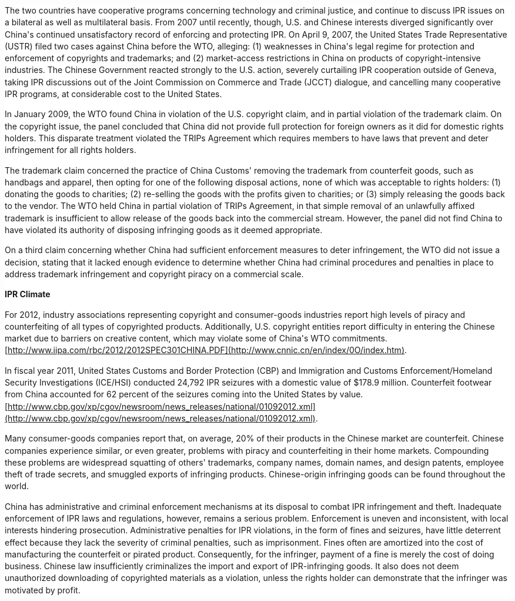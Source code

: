 The two countries have cooperative programs concerning technology and criminal justice, and continue to discuss IPR issues on a bilateral as well as multilateral basis. From 2007 until recently, though, U.S. and Chinese interests diverged significantly over China's continued unsatisfactory record of enforcing and protecting IPR. On April 9, 2007, the United States Trade Representative (USTR) filed two cases against China before the WTO, alleging: (1) weaknesses in China's legal regime for protection and enforcement of copyrights and trademarks; and (2) market-access restrictions in China on products of copyright-intensive industries. The Chinese Government reacted strongly to the U.S. action, severely curtailing IPR cooperation outside of Geneva, taking IPR discussions out of the Joint Commission on Commerce and Trade (JCCT) dialogue, and cancelling many cooperative IPR programs, at considerable cost to the United States.

In January 2009, the WTO found China in violation of the U.S. copyright claim, and in partial violation of the trademark claim. On the copyright issue, the panel concluded that China did not provide full protection for foreign owners as it did for domestic rights holders. This disparate treatment violated the TRIPs Agreement which requires members to have laws that prevent and deter infringement for all rights holders.

The trademark claim concerned the practice of China Customs' removing the trademark from counterfeit goods, such as handbags and apparel, then opting for one of the following disposal actions, none of which was acceptable to rights holders: (1) donating the goods to charities; (2) re-selling the goods with the profits given to charities; or (3) simply releasing the goods back to the vendor. The WTO held China in partial violation of TRIPs Agreement, in that simple removal of an unlawfully affixed trademark is insufficient to allow release of the goods back into the commercial stream. However, the panel did not find China to have violated its authority of disposing infringing goods as it deemed appropriate.

On a third claim concerning whether China had sufficient enforcement measures to deter infringement, the WTO did not issue a decision, stating that it lacked enough evidence to determine whether China had criminal procedures and penalties in place to address trademark infringement and copyright piracy on a commercial scale.

**IPR Climate**

For 2012, industry associations representing copyright and consumer-goods industries report high levels of piracy and counterfeiting of all types of copyrighted products. Additionally, U.S. copyright entities report difficulty in entering the Chinese market due to barriers on creative content, which may violate some of China's WTO commitments. 
[http://www.iipa.com/rbc/2012/2012SPEC301CHINA.PDF](http://www.cnnic.cn/en/index/0O/index.htm).

In fiscal year 2011, United States Customs and Border Protection (CBP) and Immigration and Customs Enforcement/Homeland Security Investigations (ICE/HSI) conducted 24,792 IPR seizures with a domestic value of $178.9 million. Counterfeit footwear from China accounted for 62 percent of the seizures coming into the United States by value. 
[http://www.cbp.gov/xp/cgov/newsroom/news_releases/national/01092012.xml](http://www.cbp.gov/xp/cgov/newsroom/news_releases/national/01092012.xml).

Many consumer-goods companies report that, on average, 20% of their products in the Chinese market are counterfeit. Chinese companies experience similar, or even greater, problems with piracy and counterfeiting in their home markets. Compounding these problems are widespread squatting of others' trademarks, company names, domain names, and design patents, employee theft of trade secrets, and smuggled exports of infringing products. Chinese-origin infringing goods can be found throughout the world.

China has administrative and criminal enforcement mechanisms at its disposal to combat IPR infringement and theft. Inadequate enforcement of IPR laws and regulations, however, remains a serious problem. Enforcement is uneven and inconsistent, with local interests hindering prosecution. Administrative penalties for IPR violations, in the form of fines and seizures, have little deterrent effect because they lack the severity of criminal penalties, such as imprisonment. Fines often are amortized into the cost of manufacturing the counterfeit or pirated product. Consequently, for the infringer, payment of a fine is merely the cost of doing business. Chinese law insufficiently criminalizes the import and export of IPR-infringing goods. It also does not deem unauthorized downloading of copyrighted materials as a violation, unless the rights holder can demonstrate that the infringer was motivated by profit.
